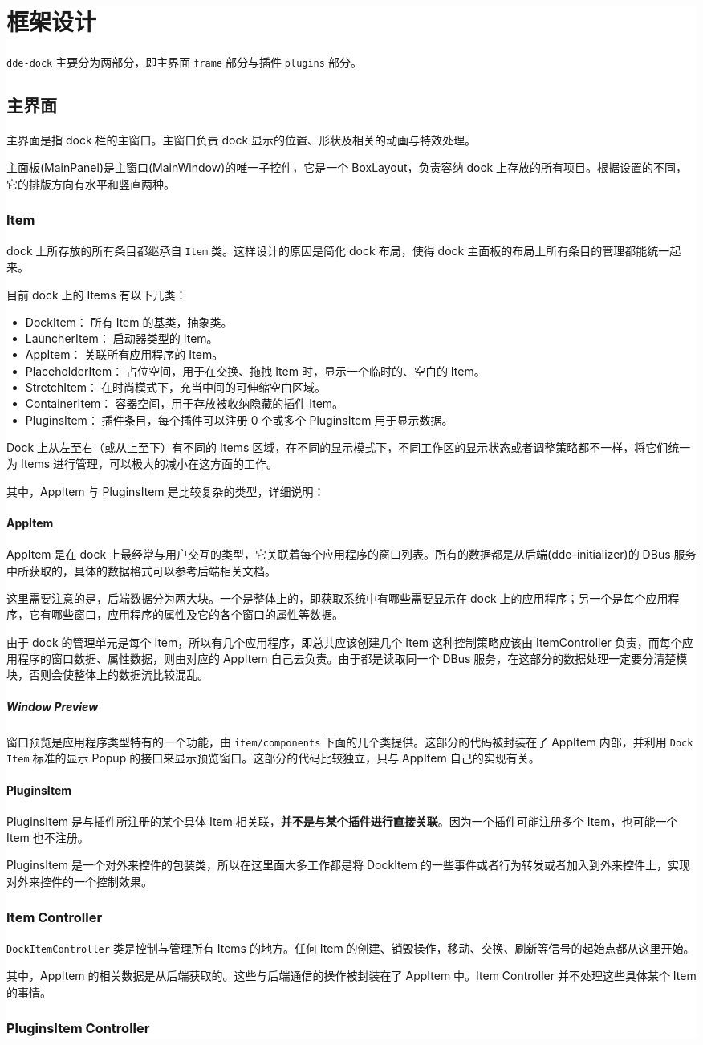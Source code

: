 
# 框架设计

`dde-dock` 主要分为两部分，即主界面 `frame` 部分与插件 `plugins` 部分。

## 主界面

主界面是指 dock 栏的主窗口。主窗口负责 dock 显示的位置、形状及相关的动画与特效处理。

主面板(MainPanel)是主窗口(MainWindow)的唯一子控件，它是一个 BoxLayout，负责容纳 dock 上存放的所有项目。根据设置的不同，它的排版方向有水平和竖直两种。

### Item
dock 上所存放的所有条目都继承自 `Item` 类。这样设计的原因是简化 dock 布局，使得 dock 主面板的布局上所有条目的管理都能统一起来。

目前 dock 上的 Items 有以下几类：

- DockItem： 所有 Item 的基类，抽象类。
- LauncherItem： 启动器类型的 Item。
- AppItem： 关联所有应用程序的 Item。
- PlaceholderItem： 占位空间，用于在交换、拖拽 Item 时，显示一个临时的、空白的 Item。
- StretchItem： 在时尚模式下，充当中间的可伸缩空白区域。
- ContainerItem： 容器空间，用于存放被收纳隐藏的插件 Item。
- PluginsItem： 插件条目，每个插件可以注册 0 个或多个 PluginsItem 用于显示数据。

Dock 上从左至右（或从上至下）有不同的 Items 区域，在不同的显示模式下，不同工作区的显示状态或者调整策略都不一样，将它们统一为 Items 进行管理，可以极大的减小在这方面的工作。

其中，AppItem 与 PluginsItem 是比较复杂的类型，详细说明：

#### AppItem

AppItem 是在 dock 上最经常与用户交互的类型，它关联着每个应用程序的窗口列表。所有的数据都是从后端(dde-initializer)的 DBus 服务中所获取的，具体的数据格式可以参考后端相关文档。

这里需要注意的是，后端数据分为两大块。一个是整体上的，即获取系统中有哪些需要显示在 dock 上的应用程序；另一个是每个应用程序，它有哪些窗口，应用程序的属性及它的各个窗口的属性等数据。

由于 dock 的管理单元是每个 Item，所以有几个应用程序，即总共应该创建几个 Item 这种控制策略应该由 ItemController 负责，而每个应用程序的窗口数据、属性数据，则由对应的 AppItem 自己去负责。由于都是读取同一个 DBus 服务，在这部分的数据处理一定要分清楚模块，否则会使整体上的数据流比较混乱。

##### Window Preview

窗口预览是应用程序类型特有的一个功能，由 `item/components` 下面的几个类提供。这部分的代码被封装在了 AppItem 内部，并利用 `DockItem` 标准的显示 Popup 的接口来显示预览窗口。这部分的代码比较独立，只与 AppItem 自己的实现有关。

#### PluginsItem

PluginsItem 是与插件所注册的某个具体 Item 相关联，__并不是与某个插件进行直接关联__。因为一个插件可能注册多个 Item，也可能一个 Item 也不注册。

PluginsItem 是一个对外来控件的包装类，所以在这里面大多工作都是将 DockItem 的一些事件或者行为转发或者加入到外来控件上，实现对外来控件的一个控制效果。

### Item Controller

`DockItemController` 类是控制与管理所有 Items 的地方。任何 Item 的创建、销毁操作，移动、交换、刷新等信号的起始点都从这里开始。

其中，AppItem 的相关数据是从后端获取的。这些与后端通信的操作被封装在了 AppItem 中。Item Controller 并不处理这些具体某个 Item 的事情。

### PluginsItem Controller
